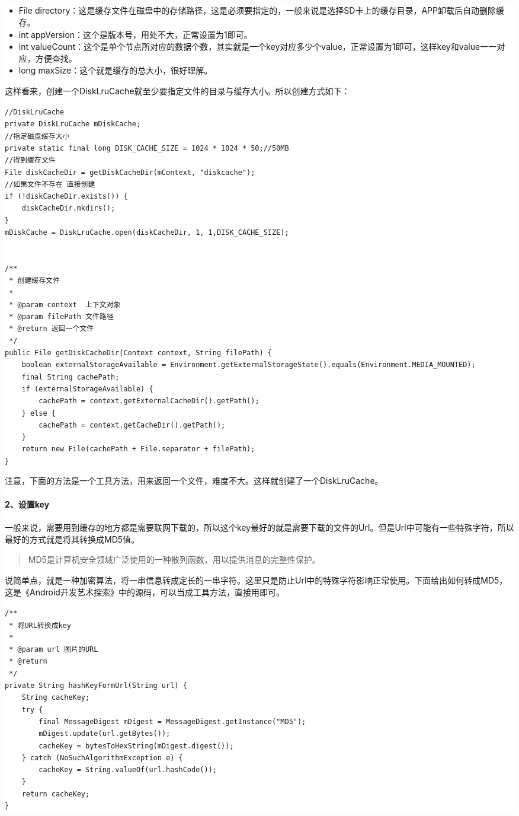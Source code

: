 * File directory：这是缓存文件在磁盘中的存储路径，这是必须要指定的，一般来说是选择SD卡上的缓存目录，APP卸载后自动删除缓存。
* int appVersion：这个是版本号，用处不大，正常设置为1即可。
* int valueCount：这个是单个节点所对应的数据个数，其实就是一个key对应多少个value，正常设置为1即可，这样key和value一一对应，方便查找。
* long maxSize：这个就是缓存的总大小，很好理解。

这样看来，创建一个DiskLruCache就至少要指定文件的目录与缓存大小。所以创建方式如下：

	//DiskLruCache
	private DiskLruCache mDiskCache;
	//指定磁盘缓存大小
	private static final long DISK_CACHE_SIZE = 1024 * 1024 * 50;//50MB
	//得到缓存文件
	File diskCacheDir = getDiskCacheDir(mContext, "diskcache");
	//如果文件不存在 直接创建
	if (!diskCacheDir.exists()) {
		diskCacheDir.mkdirs();
	}
	mDiskCache = DiskLruCache.open(diskCacheDir, 1, 1,DISK_CACHE_SIZE);


	/**
	 * 创建缓存文件
	 *
	 * @param context  上下文对象
	 * @param filePath 文件路径
	 * @return 返回一个文件
	 */
	public File getDiskCacheDir(Context context, String filePath) {
	    boolean externalStorageAvailable = Environment.getExternalStorageState().equals(Environment.MEDIA_MOUNTED);
	    final String cachePath;
	    if (externalStorageAvailable) {
	        cachePath = context.getExternalCacheDir().getPath();
	    } else {
	        cachePath = context.getCacheDir().getPath();
	    }
	    return new File(cachePath + File.separator + filePath);
	}

注意，下面的方法是一个工具方法，用来返回一个文件，难度不大。这样就创建了一个DiskLruCache。

#### 2、设置key

一般来说，需要用到缓存的地方都是需要联网下载的，所以这个key最好的就是需要下载的文件的Url。但是Url中可能有一些特殊字符，所以最好的方式就是将其转换成MD5值。

> MD5是计算机安全领域广泛使用的一种散列函数，用以提供消息的完整性保护。

说简单点，就是一种加密算法，将一串信息转成定长的一串字符。这里只是防止Url中的特殊字符影响正常使用。下面给出如何转成MD5，这是《Android开发艺术探索》中的源码，可以当成工具方法，直接用即可。

	/**
	 * 将URL转换成key
	 *
	 * @param url 图片的URL
	 * @return
	 */
	private String hashKeyFormUrl(String url) {
	    String cacheKey;
	    try {
	        final MessageDigest mDigest = MessageDigest.getInstance("MD5");
	        mDigest.update(url.getBytes());
	        cacheKey = bytesToHexString(mDigest.digest());
	    } catch (NoSuchAlgorithmException e) {
	        cacheKey = String.valueOf(url.hashCode());
	    }
	    return cacheKey;
	}
	
